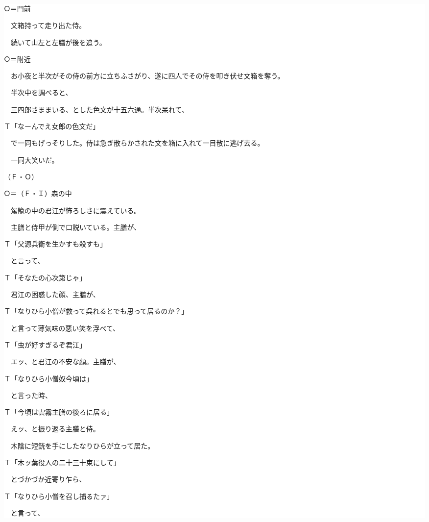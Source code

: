

○＝門前

　文箱持って走り出た侍。

　続いて山左と左膳が後を追う。



○＝附近

　お小夜と半次がその侍の前方に立ちふさがり、遂に四人でその侍を叩き伏せ文箱を奪う。

　半次中を調べると、

　三四郎さままいる、とした色文が十五六通。半次呆れて、

Ｔ「なーんでえ女郎の色文だ」

　で一同もげっそりした。侍は急ぎ散らかされた文を箱に入れて一目散に逃げ去る。

　一同大笑いだ。

（Ｆ・Ｏ）



○＝（Ｆ・Ｉ）森の中

　駕籠の中の君江が怖ろしさに震えている。

　主膳と侍甲が側で口説いている。主膳が、

Ｔ「父源兵衛を生かすも殺すも」

　と言って、

Ｔ「そなたの心次第じゃ」

　君江の困惑した顔、主膳が、

Ｔ「なりひら小僧が救って呉れるとでも思って居るのか？」

　と言って薄気味の悪い笑を浮べて、

Ｔ「虫が好すぎるぞ君江」

　エッ、と君江の不安な顔。主膳が、

Ｔ「なりひら小僧奴今頃は」

　と言った時、

Ｔ「今頃は雲霧主膳の後ろに居る」

　えッ、と振り返る主膳と侍。

　木陰に短銃を手にしたなりひらが立って居た。

Ｔ「木ッ葉役人の二十三十束にして」

　とづかづか近寄り乍ら、

Ｔ「なりひら小僧を召し捕るたァ」

　と言って、

